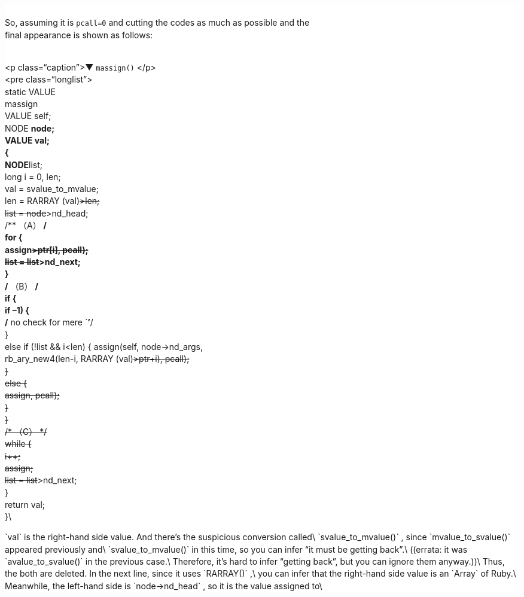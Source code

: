 \
So, assuming it is `pcall=0` and cutting the codes as much as possible
and the\
final appearance is shown as follows:

\
\<p class=“caption”\>▼ `massign()` \</p\>
\
\<pre class=“longlist”\>\
static VALUE\
massign\
 VALUE self;\
 NODE **node;\
 VALUE val;\
{\
 NODE**list;\
 long i = 0, len;
\
 val = svalue\_to\_mvalue;\
 len = RARRAY (val)~~\>len;\
 list = node~~\>nd\_head;\
 /** （A） **/\
 for {\
 assign~~\>ptr[i], pcall);\
 list = list~~\>nd\_next;\
 }\
 /** （B） **/\
 if {\
 if –1) {\
 /** no check for mere \`**’**/\
 }\
 else if (!list && i<len) {
            assign(self, node->nd\_args,\
 rb\_ary\_new4(len-i, RARRAY (val)~~\>ptr+i), pcall);\
 }\
 else {\
 assign, pcall);\
 }\
 }
\
 /\* （C） \*/\
 while {\
 i++;\
 assign;\
 list = list~~\>nd\_next;\
 }\
 return val;\
}\

</pre>
`val` is the right-hand side value. And there’s the suspicious
conversion called\
`svalue_to_mvalue()` , since `mvalue_to_svalue()` appeared previously
and\
`svalue_to_mvalue()` in this time, so you can infer “it must be getting
back”.\
((errata: it was `avalue_to_svalue()` in the previous case.\
Therefore, it’s hard to infer “getting back”, but you can ignore them
anyway.))\
Thus, the both are deleted. In the next line, since it uses `RARRAY()`
,\
you can infer that the right-hand side value is an `Array` of Ruby.\
Meanwhile, the left-hand side is `node->nd_head` , so it is the value
assigned to\